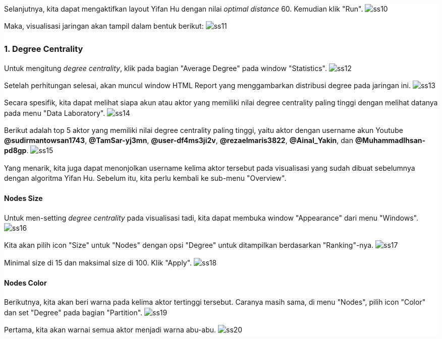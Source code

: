 Selanjutnya, kita dapat mengaktifkan layout Yifan Hu dengan nilai *optimal distance* 60. Kemudian klik "Run".
![ss10](/gephi/ss10.png)

Maka, visualisasi jaringan akan tampil dalam bentuk berikut:
![ss11](/gephi/ss11.png)

### 1. Degree Centrality
Untuk mengitung *degree centrality*, klik pada bagian "Average Degree" pada window "Statistics".
![ss12](/gephi/ss12.png)

Setelah perhitungan selesai, akan muncul window HTML Report yang menggambarkan distribusi degree pada jaringan ini.
![ss13](/gephi/ss13.png)

Secara spesifik, kita dapat melihat siapa akun atau aktor yang memiliki nilai degree centrality paling tinggi dengan melihat datanya pada menu "Data Laboratory".
![ss14](/gephi/ss14.png)

Berikut adalah top 5 aktor yang memiliki nilai degree centrality paling tinggi, yaitu aktor dengan username akun Youtube **@sudirmantowsan1743**, **@TamSar-yj3mn**, **@user-df4ms3ji2v**, **@rezaelmaris3822**, **@Ainal_Yakin**, dan **@MuhammadIhsan-pd8gp**.
![ss15](/gephi/ss15.png)

Yang menarik, kita juga dapat menonjolkan username kelima aktor tersebut pada visualisasi yang sudah dibuat sebelumnya dengan algoritma Yifan Hu. Sebelum itu, kita perlu kembali ke sub-menu "Overview". 

#### Nodes Size
Untuk men-setting *degree centrality* pada visualisasi tadi, kita dapat membuka window "Appearance" dari menu "Windows".
![ss16](/gephi/ss16.png)

Kita akan pilih icon "Size" untuk "Nodes" dengan opsi "Degree" untuk ditampilkan berdasarkan "Ranking"-nya. 
![ss17](/gephi/ss17.png)

Minimal size di 15 dan maksimal size di 100. Klik "Apply".
![ss18](/gephi/ss18.png)

#### Nodes Color
Berikutnya, kita akan beri warna pada kelima aktor tertinggi tersebut. Caranya masih sama, di menu "Nodes", pilih icon "Color" dan set "Degree" pada bagian "Partition".
![ss19](/gephi/ss19.png)

Pertama, kita akan warnai semua aktor menjadi warna abu-abu.
![ss20](/gephi/ss20.png)
